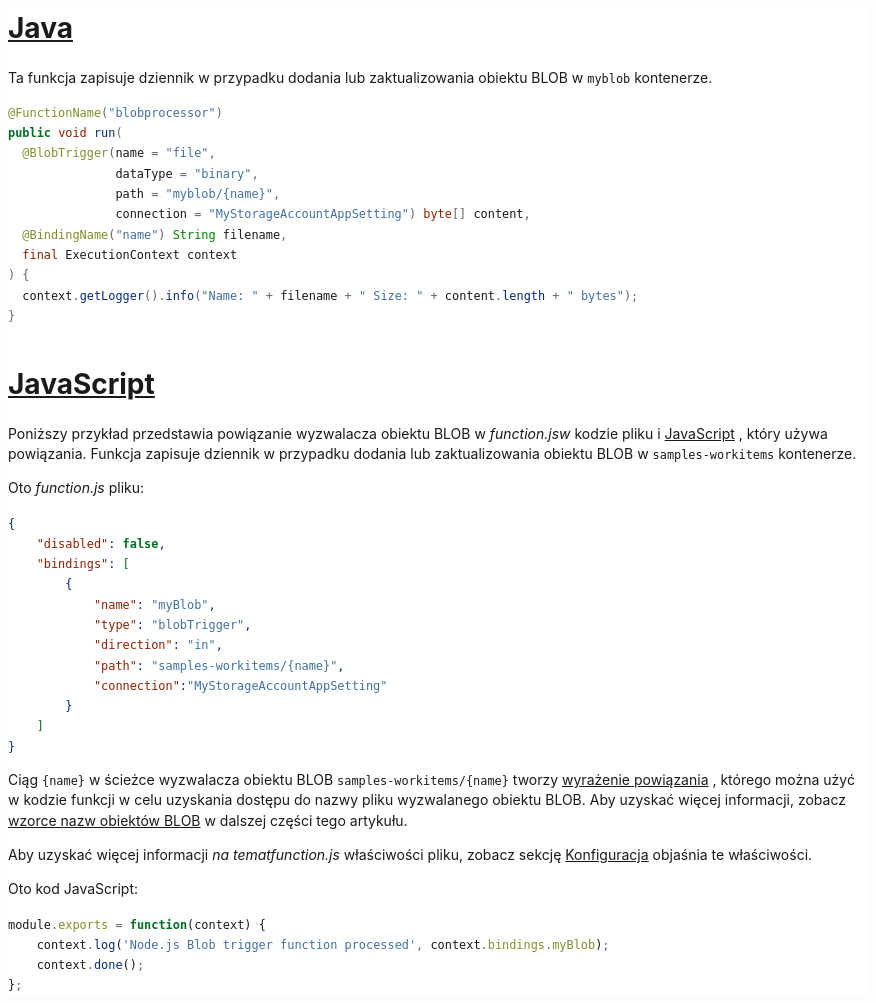 # <a name="java"></a>[Java](#tab/java)

Ta funkcja zapisuje dziennik w przypadku dodania lub zaktualizowania obiektu BLOB w `myblob` kontenerze.

```java
@FunctionName("blobprocessor")
public void run(
  @BlobTrigger(name = "file",
               dataType = "binary",
               path = "myblob/{name}",
               connection = "MyStorageAccountAppSetting") byte[] content,
  @BindingName("name") String filename,
  final ExecutionContext context
) {
  context.getLogger().info("Name: " + filename + " Size: " + content.length + " bytes");
}
```

# <a name="javascript"></a>[JavaScript](#tab/javascript)

Poniższy przykład przedstawia powiązanie wyzwalacza obiektu BLOB w *function.jsw* kodzie pliku i [JavaScript](functions-reference-node.md) , który używa powiązania. Funkcja zapisuje dziennik w przypadku dodania lub zaktualizowania obiektu BLOB w `samples-workitems` kontenerze.

Oto *function.js* pliku:

```json
{
    "disabled": false,
    "bindings": [
        {
            "name": "myBlob",
            "type": "blobTrigger",
            "direction": "in",
            "path": "samples-workitems/{name}",
            "connection":"MyStorageAccountAppSetting"
        }
    ]
}
```

Ciąg `{name}` w ścieżce wyzwalacza obiektu BLOB `samples-workitems/{name}` tworzy [wyrażenie powiązania](./functions-bindings-expressions-patterns.md) , którego można użyć w kodzie funkcji w celu uzyskania dostępu do nazwy pliku wyzwalanego obiektu BLOB. Aby uzyskać więcej informacji, zobacz [wzorce nazw obiektów BLOB](#blob-name-patterns) w dalszej części tego artykułu.

Aby uzyskać więcej informacji *na tematfunction.js* właściwości pliku, zobacz sekcję [Konfiguracja](#configuration) objaśnia te właściwości.

Oto kod JavaScript:

```javascript
module.exports = function(context) {
    context.log('Node.js Blob trigger function processed', context.bindings.myBlob);
    context.done();
};
```
